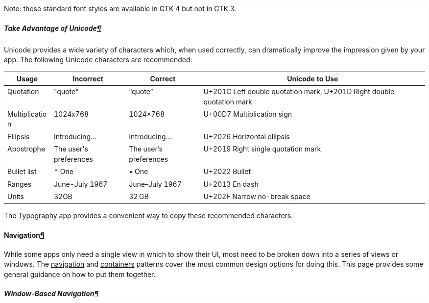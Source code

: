 </div>

Note: these standard font styles are available in GTK 4 but not in GTK 3.

</div>

<div id="take-advantage-of-unicode" class="section">

##### Take Advantage of Unicode<a href="#take-advantage-of-unicode" class="headerlink" title="Link to this heading">¶</a>

Unicode provides a wide variety of characters which, when used correctly, can dramatically improve the impression given by your app. The following Unicode characters are recommended:

<div class="table-wrapper colwidths-given docutils container">

| Usage | Incorrect | Correct | Unicode to Use |
|----|----|----|----|
| Quotation | "quote" | “quote” | U+201C Left double quotation mark, U+201D Right double quotation mark |
| Multiplication | 1024x768 | 1024×768 | U+00D7 Multiplication sign |
| Ellipsis | Introducing... | Introducing… | U+2026 Horizontal ellipsis |
| Apostrophe | The user's preferences | The user’s preferences | U+2019 Right single quotation mark |
| Bullet list | \* One | • One | U+2022 Bullet |
| Ranges | June-July 1967 | June–July 1967 | U+2013 En dash |
| Units | 32GB | 32 GB | U+202F Narrow no-break space |

</div>

The <a href="https://flathub.org/apps/details/org.gnome.design.Typography" class="reference external">Typography</a> app provides a convenient way to copy these recommended characters.

</div>

</div>

<span id="document-guidelines/navigation"></span>

<div id="navigation" class="section">

#### Navigation<a href="#navigation" class="headerlink" title="Link to this heading">¶</a>

While some apps only need a single view in which to show their UI, most need to be broken down into a series of views or windows. The <a href="#document-patterns/nav" class="reference internal"><span class="doc">navigation</span></a> and <a href="#document-patterns/containers" class="reference internal"><span class="doc">containers</span></a> patterns cover the most common design options for doing this. This page provides some general guidance on how to put them together.

<div id="window-based-navigation" class="section">

##### Window-Based Navigation<a href="#window-based-navigation" class="headerlink" title="Link to this heading">¶</a>
